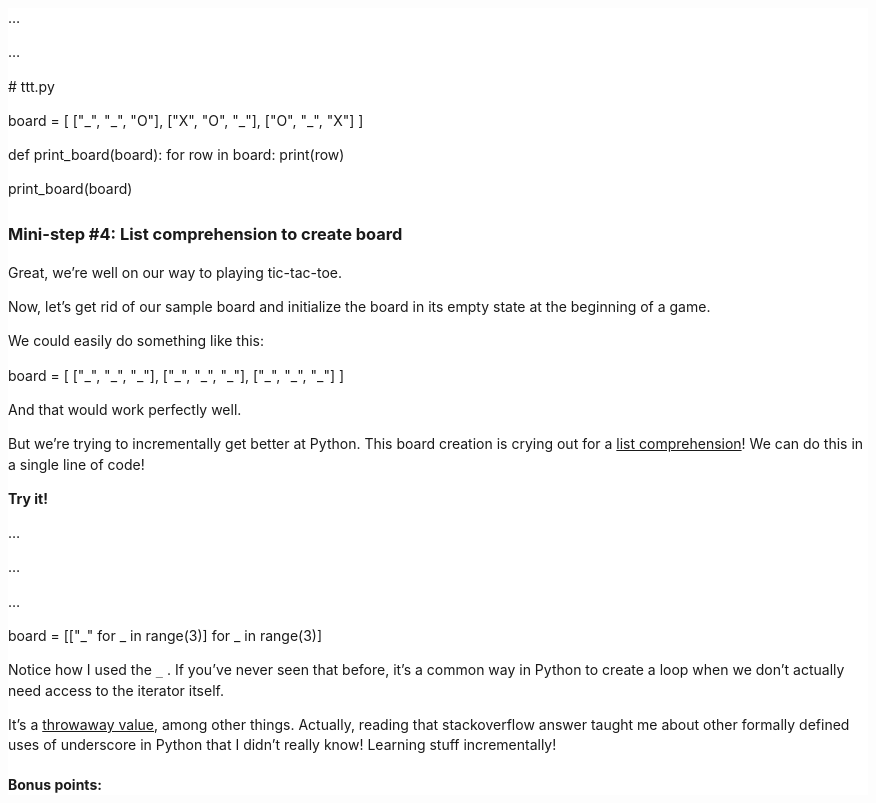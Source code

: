 …

…

\# ttt.py

board = \[
    \["\_", "\_", "O"\],
    \["X", "O", "\_"\],
    \["O", "\_", "X"\]
\]

def print\_board(board):
    for row in board:
        print(row)

print\_board(board)

### Mini-step #4: List comprehension to create board

Great, we’re well on our way to playing tic-tac-toe.

Now, let’s get rid of our sample board and initialize the board in its empty state at the beginning of a game.

We could easily do something like this:

board = \[
    \["\_", "\_", "\_"\],
    \["\_", "\_", "\_"\],
    \["\_", "\_", "\_"\]
\]

And that would work perfectly well.

But we’re trying to incrementally get better at Python. This board creation is crying out for a [list comprehension](https://www.pythonforbeginners.com/basics/list-comprehensions-in-python)! We can do this in a single line of code!

**Try it!**

…

…

…

board = \[\["\_" for \_ in range(3)\] for \_ in range(3)\]

Notice how I used the `_` . If you’ve never seen that before, it’s a common way in Python to create a loop when we don’t actually need access to the iterator itself.

It’s a [throwaway value](https://stackoverflow.com/questions/5893163/what-is-the-purpose-of-the-single-underscore-variable-in-python), among other things. Actually, reading that stackoverflow answer taught me about other formally defined uses of underscore in Python that I didn’t really know! Learning stuff incrementally!

#### Bonus points:
